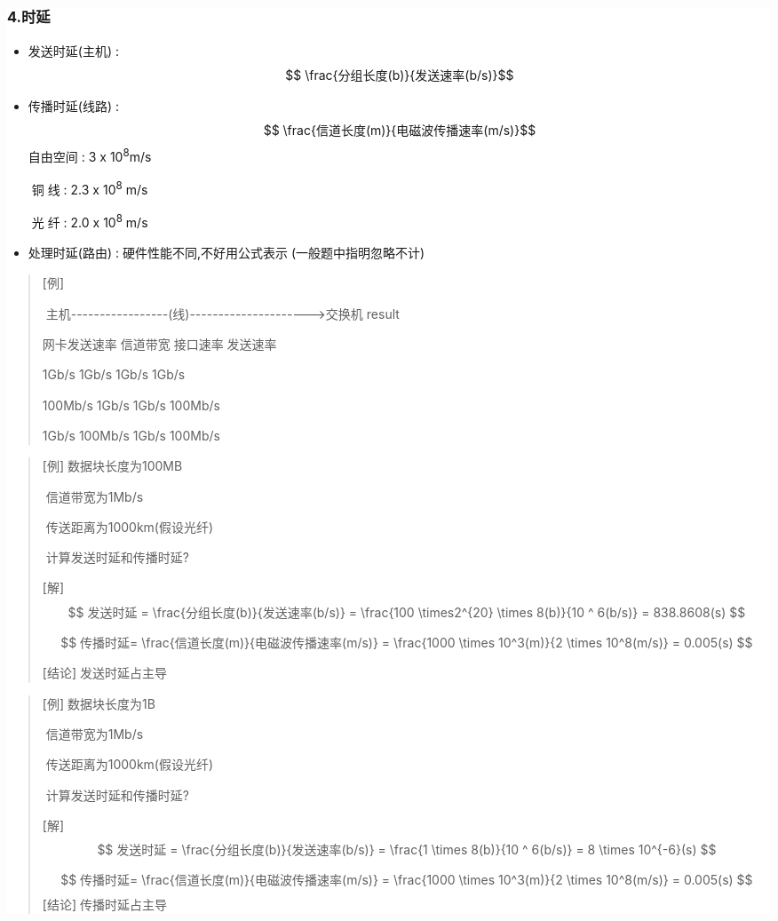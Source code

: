   ### 4.时延

  - 发送时延(主机) :  $$ \frac{分组长度(b)}{发送速率(b/s)}$$

  - 传播时延(线路) : $$ \frac{信道长度(m)}{电磁波传播速率(m/s)}$$	自由空间 : 3 x $10^8$m/s

    ​													 铜	   线 : 2.3 x $10^8$ m/s

    ​													 光	   纤 : 2.0 x $10^8$ m/s

  - 处理时延(路由) : 硬件性能不同,不好用公式表示 (一般题中指明忽略不计)

  >[例]
  >
  >​		主机-----------------(线)--------------------->交换机				result
  >
  >网卡发送速率				信道带宽						接口速率			发送速率
  >
  >1Gb/s							1Gb/s							1Gb/s				1Gb/s
  >
  >100Mb/s						1Gb/s							1Gb/s				100Mb/s
  >
  >1Gb/s							100Mb/s						1Gb/s				100Mb/s

  

  > [例] 数据块长度为100MB
  >
  > ​	  信道带宽为1Mb/s
  >
  > ​	  传送距离为1000km(假设光纤)
  >
  > ​	  计算发送时延和传播时延?
  >
  > [解] 
  > $$
  > 发送时延 =   \frac{分组长度(b)}{发送速率(b/s)} = \frac{100 \times2^{20} \times 8(b)}{10 ^ 6(b/s)} = 838.8608(s)
  > $$
  > 
  > $$
  > 传播时延= \frac{信道长度(m)}{电磁波传播速率(m/s)} = \frac{1000 \times 10^3(m)}{2 \times 10^8(m/s)} = 0.005(s)
  > $$
  > 
  >
  > [结论] 发送时延占主导

  

  > [例] 数据块长度为1B
  >
  > ​	  信道带宽为1Mb/s
  >
  > ​	  传送距离为1000km(假设光纤)
  >
  > ​	  计算发送时延和传播时延?
  >
  > [解]
  > $$
  > 发送时延 =   \frac{分组长度(b)}{发送速率(b/s)} = \frac{1  \times 8(b)}{10 ^ 6(b/s)} = 8 \times 10^{-6}(s)
  > $$
  > 
  > $$
  > 传播时延= \frac{信道长度(m)}{电磁波传播速率(m/s)} = \frac{1000 \times 10^3(m)}{2 \times 10^8(m/s)} = 0.005(s)
  > $$
  > [结论] 传播时延占主导

